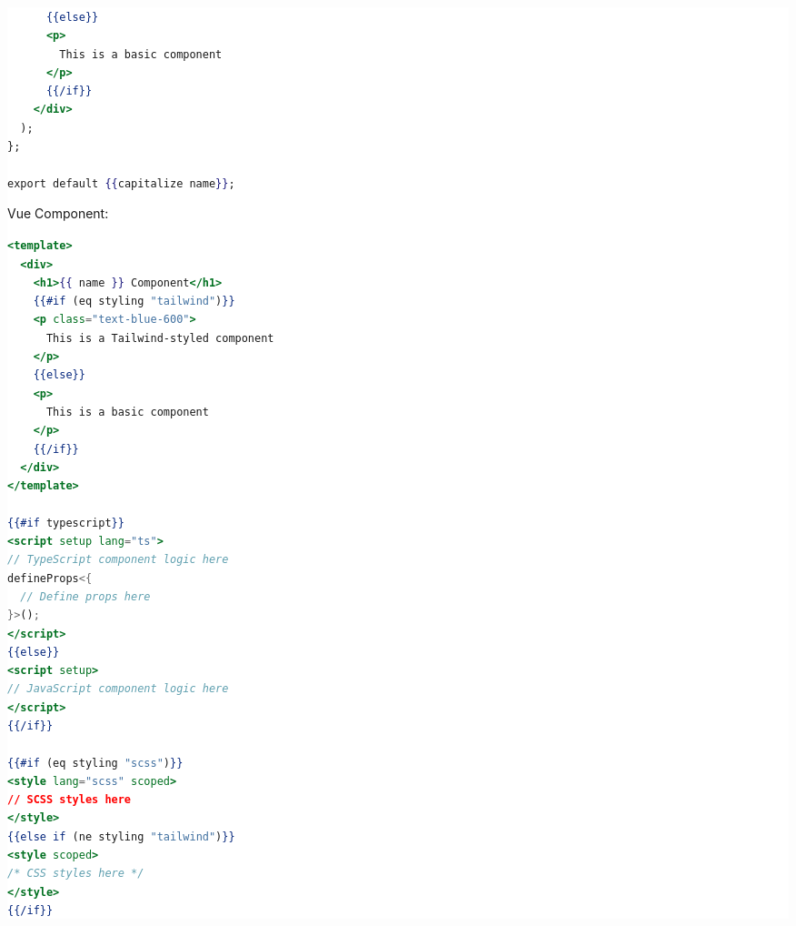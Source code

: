 ```handlebars
      {{else}}
      <p>
        This is a basic component
      </p>
      {{/if}}
    </div>
  );
};

export default {{capitalize name}};
```

Vue Component:
```handlebars
<template>
  <div>
    <h1>{{ name }} Component</h1>
    {{#if (eq styling "tailwind")}}
    <p class="text-blue-600">
      This is a Tailwind-styled component
    </p>
    {{else}}
    <p>
      This is a basic component
    </p>
    {{/if}}
  </div>
</template>

{{#if typescript}}
<script setup lang="ts">
// TypeScript component logic here
defineProps<{
  // Define props here
}>();
</script>
{{else}}
<script setup>
// JavaScript component logic here
</script>
{{/if}}

{{#if (eq styling "scss")}}
<style lang="scss" scoped>
// SCSS styles here
</style>
{{else if (ne styling "tailwind")}}
<style scoped>
/* CSS styles here */
</style>
{{/if}}
```
